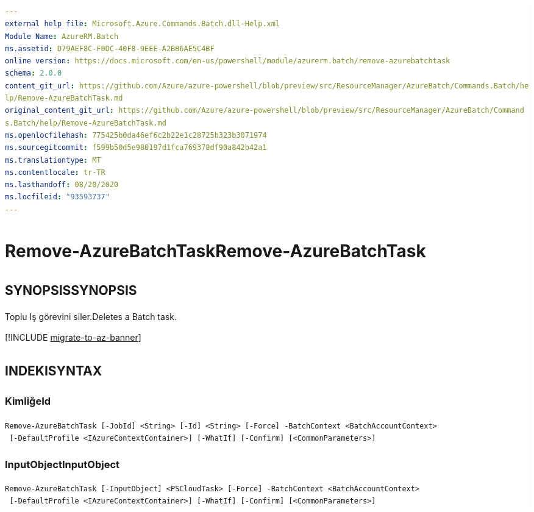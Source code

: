 ```yaml
---
external help file: Microsoft.Azure.Commands.Batch.dll-Help.xml
Module Name: AzureRM.Batch
ms.assetid: D79AEF8C-F0DC-40F8-9EEE-A2BB6AE5C4BF
online version: https://docs.microsoft.com/en-us/powershell/module/azurerm.batch/remove-azurebatchtask
schema: 2.0.0
content_git_url: https://github.com/Azure/azure-powershell/blob/preview/src/ResourceManager/AzureBatch/Commands.Batch/help/Remove-AzureBatchTask.md
original_content_git_url: https://github.com/Azure/azure-powershell/blob/preview/src/ResourceManager/AzureBatch/Commands.Batch/help/Remove-AzureBatchTask.md
ms.openlocfilehash: 775425b0da46ef6c2b22e1c28725b323b3071974
ms.sourcegitcommit: f599b50d5e980197d1fca769378df90a842b42a1
ms.translationtype: MT
ms.contentlocale: tr-TR
ms.lasthandoff: 08/20/2020
ms.locfileid: "93593737"
---
```

# <span data-ttu-id="da9e5-101">Remove-AzureBatchTask</span><span class="sxs-lookup"><span data-stu-id="da9e5-101">Remove-AzureBatchTask</span></span>

## <span data-ttu-id="da9e5-102">SYNOPSIS</span><span class="sxs-lookup"><span data-stu-id="da9e5-102">SYNOPSIS</span></span>
<span data-ttu-id="da9e5-103">Toplu Iş görevini siler.</span><span class="sxs-lookup"><span data-stu-id="da9e5-103">Deletes a Batch task.</span></span>

[!INCLUDE [migrate-to-az-banner](../../includes/migrate-to-az-banner.md)]

## <span data-ttu-id="da9e5-104">INDEKI</span><span class="sxs-lookup"><span data-stu-id="da9e5-104">SYNTAX</span></span>

### <span data-ttu-id="da9e5-105">Kimliğe</span><span class="sxs-lookup"><span data-stu-id="da9e5-105">Id</span></span>
```
Remove-AzureBatchTask [-JobId] <String> [-Id] <String> [-Force] -BatchContext <BatchAccountContext>
 [-DefaultProfile <IAzureContextContainer>] [-WhatIf] [-Confirm] [<CommonParameters>]
```

### <span data-ttu-id="da9e5-106">InputObject</span><span class="sxs-lookup"><span data-stu-id="da9e5-106">InputObject</span></span>
```
Remove-AzureBatchTask [-InputObject] <PSCloudTask> [-Force] -BatchContext <BatchAccountContext>
 [-DefaultProfile <IAzureContextContainer>] [-WhatIf] [-Confirm] [<CommonParameters>]
```
